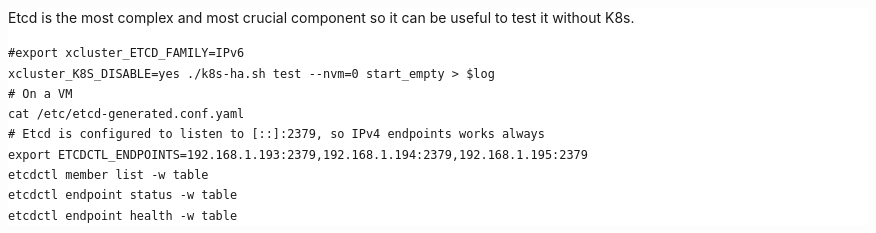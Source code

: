 Etcd is the most complex and most crucial component so it can be
useful to test it without K8s. 

```
#export xcluster_ETCD_FAMILY=IPv6
xcluster_K8S_DISABLE=yes ./k8s-ha.sh test --nvm=0 start_empty > $log
# On a VM
cat /etc/etcd-generated.conf.yaml
# Etcd is configured to listen to [::]:2379, so IPv4 endpoints works always
export ETCDCTL_ENDPOINTS=192.168.1.193:2379,192.168.1.194:2379,192.168.1.195:2379
etcdctl member list -w table
etcdctl endpoint status -w table
etcdctl endpoint health -w table
```

